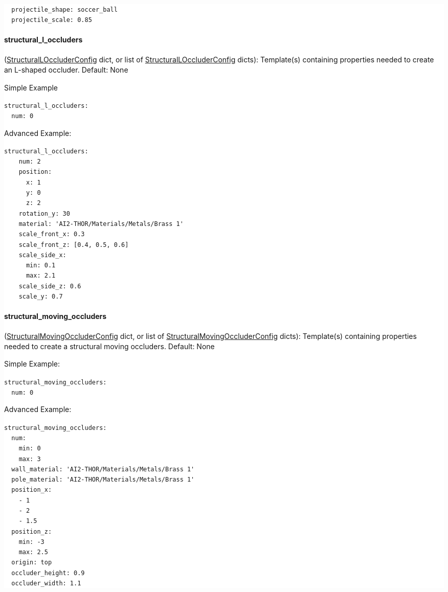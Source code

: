 ```
  projectile_shape: soccer_ball
  projectile_scale: 0.85
```

#### structural_l_occluders

([StructuralLOccluderConfig](#StructuralLOccluderConfig) dict, or list of
[StructuralLOccluderConfig](#StructuralLOccluderConfig) dicts): Template(s)
containing properties needed to create an L-shaped occluder.  Default: None

Simple Example
```
structural_l_occluders:
  num: 0
```

Advanced Example:
```
structural_l_occluders:
    num: 2
    position:
      x: 1
      y: 0
      z: 2
    rotation_y: 30
    material: 'AI2-THOR/Materials/Metals/Brass 1'
    scale_front_x: 0.3
    scale_front_z: [0.4, 0.5, 0.6]
    scale_side_x:
      min: 0.1
      max: 2.1
    scale_side_z: 0.6
    scale_y: 0.7
```

#### structural_moving_occluders

([StructuralMovingOccluderConfig](#StructuralMovingOccluderConfig) dict,
or list of
[StructuralMovingOccluderConfig](#StructuralMovingOccluderConfig) dicts):
Template(s) containing properties needed to create a structural moving
occluders.  Default: None

Simple Example:
```
structural_moving_occluders:
  num: 0
```

Advanced Example:
```
structural_moving_occluders:
  num:
    min: 0
    max: 3
  wall_material: 'AI2-THOR/Materials/Metals/Brass 1'
  pole_material: 'AI2-THOR/Materials/Metals/Brass 1'
  position_x:
    - 1
    - 2
    - 1.5
  position_z:
    min: -3
    max: 2.5
  origin: top
  occluder_height: 0.9
  occluder_width: 1.1
```